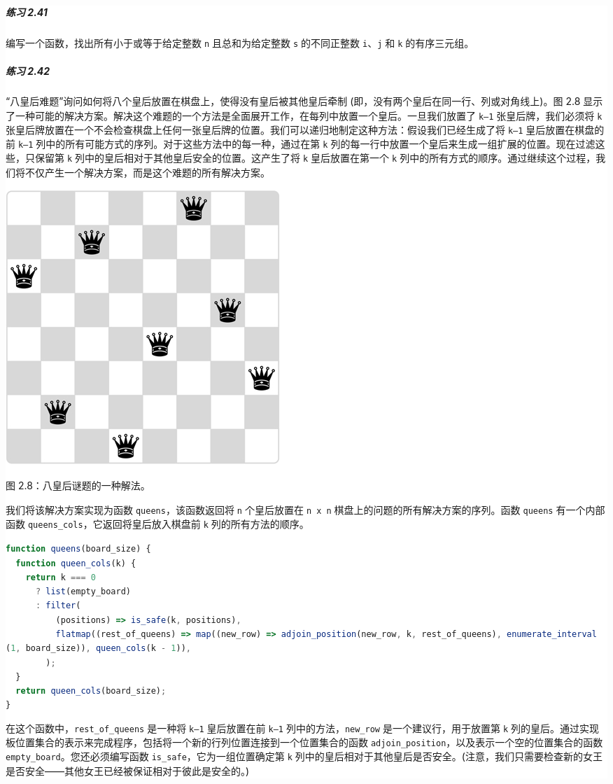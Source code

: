 ##### 练习 2.41

编写一个函数，找出所有小于或等于给定整数 `n` 且总和为给定整数 `s` 的不同正整数 `i`、`j` 和 `k` 的有序三元组。

##### 练习 2.42

“八皇后难题”询问如何将八个皇后放置在棋盘上，使得没有皇后被其他皇后牵制 (即，没有两个皇后在同一行、列或对角线上)。图 2.8 显示了一种可能的解决方案。解决这个难题的一个方法是全面展开工作，在每列中放置一个皇后。一旦我们放置了 `k–1` 张皇后牌，我们必须将 `k` 张皇后牌放置在一个不会检查棋盘上任何一张皇后牌的位置。我们可以递归地制定这种方法：假设我们已经生成了将 `k–1` 皇后放置在棋盘的前 `k–1` 列中的所有可能方式的序列。对于这些方法中的每一种，通过在第 `k` 列的每一行中放置一个皇后来生成一组扩展的位置。现在过滤这些，只保留第 `k` 列中的皇后相对于其他皇后安全的位置。这产生了将 `k` 皇后放置在第一个 `k` 列中的所有方式的顺序。通过继续这个过程，我们将不仅产生一个解决方案，而是这个难题的所有解决方案。

![c2-fig-0008.jpg](img/c2-fig-0008.jpg)

图 2.8：八皇后谜题的一种解法。

我们将该解决方案实现为函数 `queens`，该函数返回将 `n` 个皇后放置在 `n x n` 棋盘上的问题的所有解决方案的序列。函数 `queens` 有一个内部函数 `queens_cols`，它返回将皇后放入棋盘前 `k` 列的所有方法的顺序。

```js
function queens(board_size) {
  function queen_cols(k) {
    return k === 0
      ? list(empty_board)
      : filter(
          (positions) => is_safe(k, positions),
          flatmap((rest_of_queens) => map((new_row) => adjoin_position(new_row, k, rest_of_queens), enumerate_interval(1, board_size)), queen_cols(k - 1)),
        );
  }
  return queen_cols(board_size);
}
```

在这个函数中，`rest_of_queens` 是一种将 `k–1` 皇后放置在前 `k–1` 列中的方法，`new_row` 是一个建议行，用于放置第 `k` 列的皇后。通过实现板位置集合的表示来完成程序，包括将一个新的行列位置连接到一个位置集合的函数 `adjoin_position`，以及表示一个空的位置集合的函数 `empty_board`。您还必须编写函数 `is_safe`，它为一组位置确定第 `k` 列中的皇后相对于其他皇后是否安全。(注意，我们只需要检查新的女王是否安全——其他女王已经被保证相对于彼此是安全的。)
